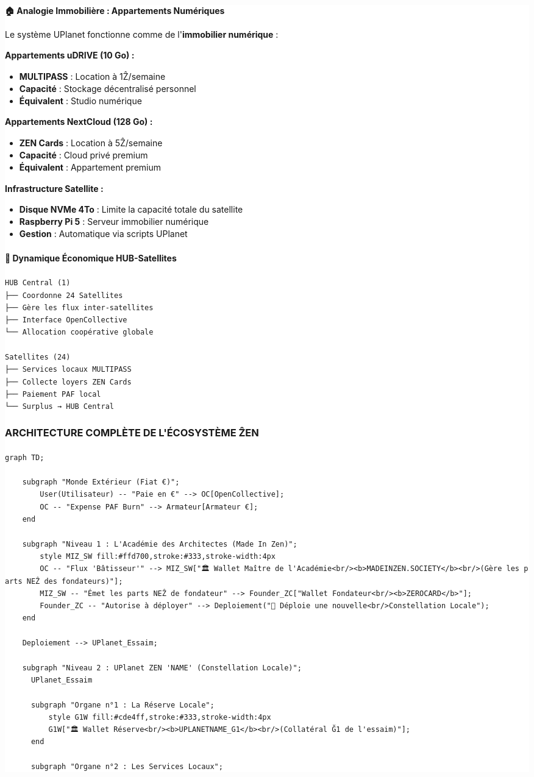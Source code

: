 #### **🏠 Analogie Immobilière : Appartements Numériques**

Le système UPlanet fonctionne comme de l'**immobilier numérique** :

**Appartements uDRIVE (10 Go) :**
- **MULTIPASS** : Location à 1Ẑ/semaine
- **Capacité** : Stockage décentralisé personnel
- **Équivalent** : Studio numérique

**Appartements NextCloud (128 Go) :**
- **ZEN Cards** : Location à 5Ẑ/semaine  
- **Capacité** : Cloud privé premium
- **Équivalent** : Appartement premium

**Infrastructure Satellite :**
- **Disque NVMe 4To** : Limite la capacité totale du satellite
- **Raspberry Pi 5** : Serveur immobilier numérique
- **Gestion** : Automatique via scripts UPlanet

#### **🔄 Dynamique Économique HUB-Satellites**

```
HUB Central (1)
├── Coordonne 24 Satellites
├── Gère les flux inter-satellites
├── Interface OpenCollective
└── Allocation coopérative globale

Satellites (24)
├── Services locaux MULTIPASS
├── Collecte loyers ZEN Cards  
├── Paiement PAF local
└── Surplus → HUB Central
```

### **ARCHITECTURE COMPLÈTE DE L'ÉCOSYSTÈME ẐEN**

```mermaid
graph TD;

    subgraph "Monde Extérieur (Fiat €)";
        User(Utilisateur) -- "Paie en €" --> OC[OpenCollective];
        OC -- "Expense PAF Burn" --> Armateur[Armateur €];
    end

    subgraph "Niveau 1 : L'Académie des Architectes (Made In Zen)";
        style MIZ_SW fill:#ffd700,stroke:#333,stroke-width:4px
        OC -- "Flux 'Bâtisseur'" --> MIZ_SW["🏛️ Wallet Maître de l'Académie<br/><b>MADEINZEN.SOCIETY</b><br/>(Gère les parts NEẐ des fondateurs)"];
        MIZ_SW -- "Émet les parts NEẐ de fondateur" --> Founder_ZC["Wallet Fondateur<br/><b>ZEROCARD</b>"];
        Founder_ZC -- "Autorise à déployer" --> Deploiement("🚀 Déploie une nouvelle<br/>Constellation Locale");
    end

    Deploiement --> UPlanet_Essaim;

    subgraph "Niveau 2 : UPlanet ZEN 'NAME' (Constellation Locale)";
      UPlanet_Essaim
      
      subgraph "Organe n°1 : La Réserve Locale";
          style G1W fill:#cde4ff,stroke:#333,stroke-width:4px
          G1W["🏛️ Wallet Réserve<br/><b>UPLANETNAME_G1</b><br/>(Collatéral Ğ1 de l'essaim)"];
      end

      subgraph "Organe n°2 : Les Services Locaux";
```